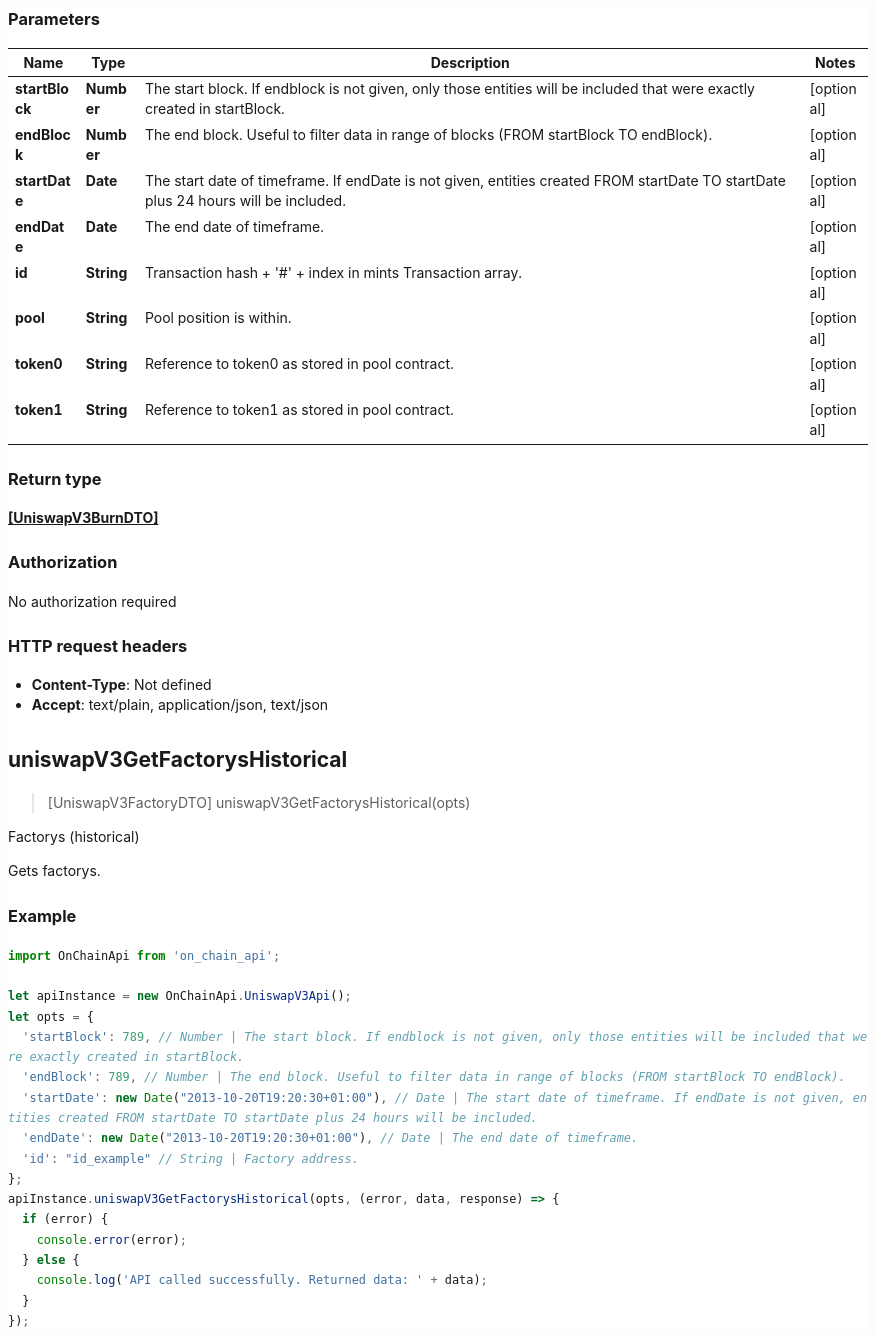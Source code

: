 ### Parameters


Name | Type | Description  | Notes
------------- | ------------- | ------------- | -------------
 **startBlock** | **Number**| The start block. If endblock is not given, only those entities will be included that were exactly created in startBlock. | [optional] 
 **endBlock** | **Number**| The end block. Useful to filter data in range of blocks (FROM startBlock TO endBlock). | [optional] 
 **startDate** | **Date**| The start date of timeframe. If endDate is not given, entities created FROM startDate TO startDate plus 24 hours will be included. | [optional] 
 **endDate** | **Date**| The end date of timeframe. | [optional] 
 **id** | **String**| Transaction hash + &#39;#&#39; + index in mints Transaction array. | [optional] 
 **pool** | **String**| Pool position is within. | [optional] 
 **token0** | **String**| Reference to token0 as stored in pool contract. | [optional] 
 **token1** | **String**| Reference to token1 as stored in pool contract. | [optional] 

### Return type

[**[UniswapV3BurnDTO]**](UniswapV3BurnDTO.md)

### Authorization

No authorization required

### HTTP request headers

- **Content-Type**: Not defined
- **Accept**: text/plain, application/json, text/json


## uniswapV3GetFactorysHistorical

> [UniswapV3FactoryDTO] uniswapV3GetFactorysHistorical(opts)

Factorys (historical)

Gets factorys.

### Example

```javascript
import OnChainApi from 'on_chain_api';

let apiInstance = new OnChainApi.UniswapV3Api();
let opts = {
  'startBlock': 789, // Number | The start block. If endblock is not given, only those entities will be included that were exactly created in startBlock.
  'endBlock': 789, // Number | The end block. Useful to filter data in range of blocks (FROM startBlock TO endBlock).
  'startDate': new Date("2013-10-20T19:20:30+01:00"), // Date | The start date of timeframe. If endDate is not given, entities created FROM startDate TO startDate plus 24 hours will be included.
  'endDate': new Date("2013-10-20T19:20:30+01:00"), // Date | The end date of timeframe.
  'id': "id_example" // String | Factory address.
};
apiInstance.uniswapV3GetFactorysHistorical(opts, (error, data, response) => {
  if (error) {
    console.error(error);
  } else {
    console.log('API called successfully. Returned data: ' + data);
  }
});
```
